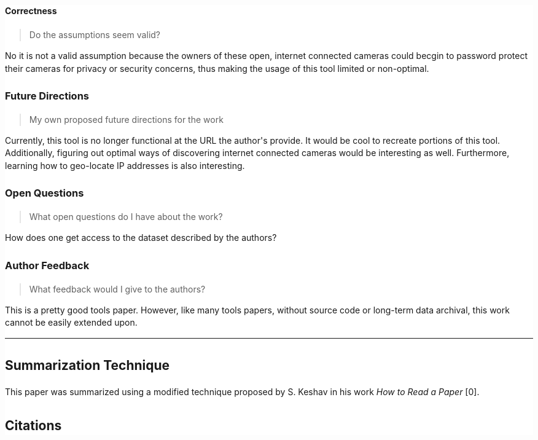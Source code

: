 #### Correctness

> Do the assumptions seem valid?

No it is not a valid assumption because the owners of these open, internet
connected cameras could becgin to password protect their cameras for privacy or
security concerns, thus making the usage of this tool limited or non-optimal.

### Future Directions

> My own proposed future directions for the work

Currently, this tool is no longer functional at the URL the author's provide. It
would be cool to recreate portions of this tool. Additionally, figuring out
optimal ways of discovering internet connected cameras would be interesting as
well. Furthermore, learning how to geo-locate IP addresses is also interesting.

### Open Questions

> What open questions do I have about the work?

How does one get access to the dataset described by the authors?

### Author Feedback

> What feedback would I give to the authors?

This is a pretty good tools paper. However, like many tools papers, without
source code or long-term data archival, this work cannot be easily extended
upon.

______________________________________________________________________

## Summarization Technique

This paper was summarized using a modified technique proposed by S. Keshav in
his work *How to Read a Paper* \[0\].

## Citations
